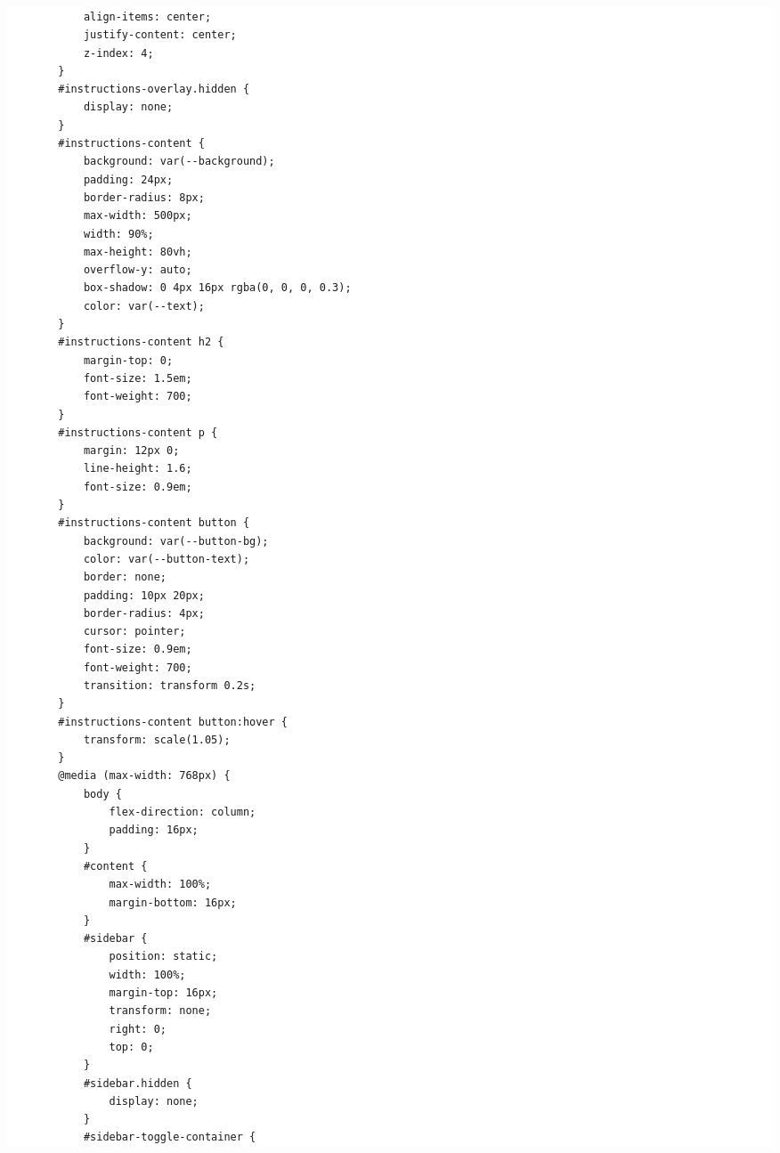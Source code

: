 ```html
            align-items: center;
            justify-content: center;
            z-index: 4;
        }
        #instructions-overlay.hidden {
            display: none;
        }
        #instructions-content {
            background: var(--background);
            padding: 24px;
            border-radius: 8px;
            max-width: 500px;
            width: 90%;
            max-height: 80vh;
            overflow-y: auto;
            box-shadow: 0 4px 16px rgba(0, 0, 0, 0.3);
            color: var(--text);
        }
        #instructions-content h2 {
            margin-top: 0;
            font-size: 1.5em;
            font-weight: 700;
        }
        #instructions-content p {
            margin: 12px 0;
            line-height: 1.6;
            font-size: 0.9em;
        }
        #instructions-content button {
            background: var(--button-bg);
            color: var(--button-text);
            border: none;
            padding: 10px 20px;
            border-radius: 4px;
            cursor: pointer;
            font-size: 0.9em;
            font-weight: 700;
            transition: transform 0.2s;
        }
        #instructions-content button:hover {
            transform: scale(1.05);
        }
        @media (max-width: 768px) {
            body {
                flex-direction: column;
                padding: 16px;
            }
            #content {
                max-width: 100%;
                margin-bottom: 16px;
            }
            #sidebar {
                position: static;
                width: 100%;
                margin-top: 16px;
                transform: none;
                right: 0;
                top: 0;
            }
            #sidebar.hidden {
                display: none;
            }
            #sidebar-toggle-container {
```